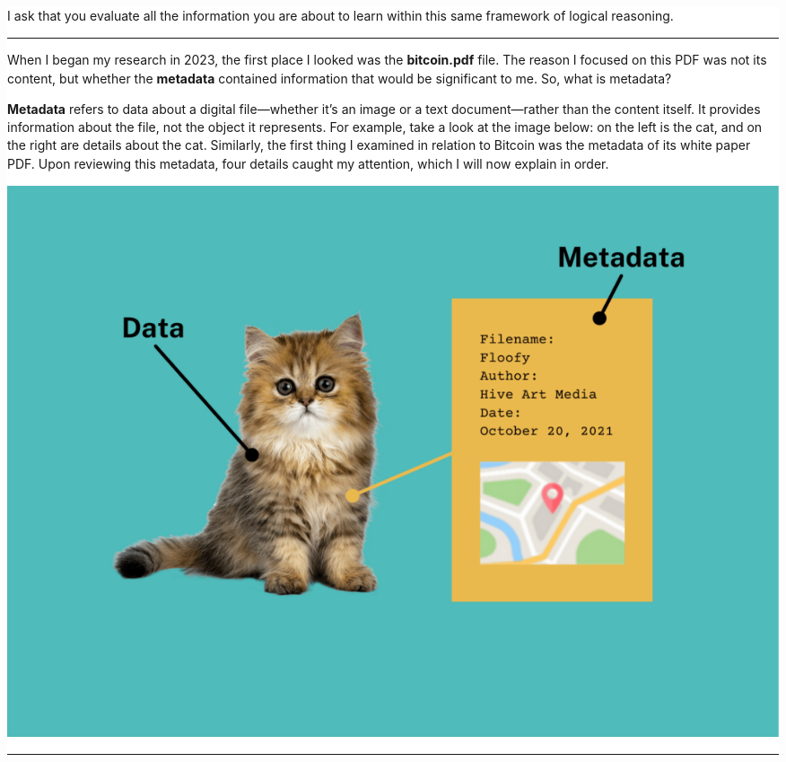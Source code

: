 I ask that you evaluate all the information you are about to learn within this same framework of logical reasoning.

---

When I began my research in 2023, the first place I looked was the **bitcoin.pdf** file. The reason I focused on this PDF was not its content, but whether the **metadata** contained information that would be significant to me. So, what is metadata?

**Metadata** refers to data about a digital file—whether it’s an image or a text document—rather than the content itself. It provides information about the file, not the object it represents. For example, take a look at the image below: on the left is the cat, and on the right are details about the cat. Similarly, the first thing I examined in relation to Bitcoin was the metadata of its white paper PDF. Upon reviewing this metadata, four details caught my attention, which I will now explain in order.

<p align="center">
  <img src="BTC/ZFJWWVVPQRJOPZBFP.png" width="">
</p>

---
